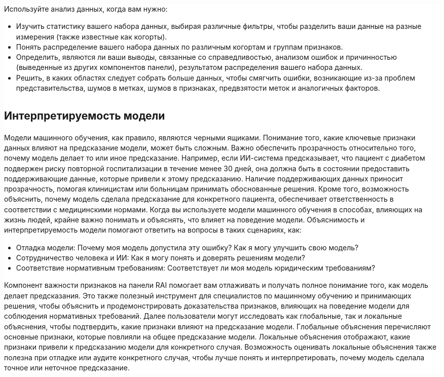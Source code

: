 Используйте анализ данных, когда вам нужно:

* Изучить статистику вашего набора данных, выбирая различные фильтры, чтобы разделить ваши данные на разные измерения (также известные как когорты).
* Понять распределение вашего набора данных по различным когортам и группам признаков.
* Определить, являются ли ваши выводы, связанные со справедливостью, анализом ошибок и причинностью (выведенные из других компонентов панели), результатом распределения вашего набора данных.
* Решить, в каких областях следует собрать больше данных, чтобы смягчить ошибки, возникающие из-за проблем представительства, шумов в метках, шумов в признаках, предвзятости меток и аналогичных факторов.

## Интерпретируемость модели

Модели машинного обучения, как правило, являются черными ящиками. Понимание того, какие ключевые признаки данных влияют на предсказание модели, может быть сложным. Важно обеспечить прозрачность относительно того, почему модель делает то или иное предсказание. Например, если ИИ-система предсказывает, что пациент с диабетом подвержен риску повторной госпитализации в течение менее 30 дней, она должна быть в состоянии предоставить поддерживающие данные, которые привели к этому предсказанию. Наличие поддерживающих данных приносит прозрачность, помогая клиницистам или больницам принимать обоснованные решения. Кроме того, возможность объяснить, почему модель сделала предсказание для конкретного пациента, обеспечивает ответственность в соответствии с медицинскими нормами. Когда вы используете модели машинного обучения в способах, влияющих на жизнь людей, крайне важно понимать и объяснять, что влияет на поведение модели. Объяснимость и интерпретируемость модели помогают ответить на вопросы в таких сценариях, как:

* Отладка модели: Почему моя модель допустила эту ошибку? Как я могу улучшить свою модель?
* Сотрудничество человека и ИИ: Как я могу понять и доверять решениям модели?
* Соответствие нормативным требованиям: Соответствует ли моя модель юридическим требованиям?

Компонент важности признаков на панели RAI помогает вам отлаживать и получать полное понимание того, как модель делает предсказания. Это также полезный инструмент для специалистов по машинному обучению и принимающих решения, чтобы объяснить и продемонстрировать доказательства признаков, влияющих на поведение модели для соблюдения нормативных требований. Далее пользователи могут исследовать как глобальные, так и локальные объяснения, чтобы подтвердить, какие признаки влияют на предсказание модели. Глобальные объяснения перечисляют основные признаки, которые повлияли на общее предсказание модели. Локальные объяснения отображают, какие признаки привели к предсказанию модели для конкретного случая. Возможность оценивать локальные объяснения также полезна при отладке или аудите конкретного случая, чтобы лучше понять и интерпретировать, почему модель сделала точное или неточное предсказание.

